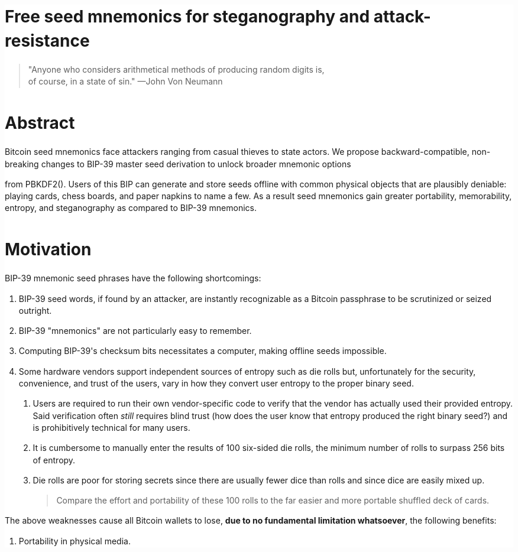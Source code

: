 # Free seed mnemonics for steganography and attack-resistance

> "Anyone who considers arithmetical methods of producing  random digits is,  
> of course, in a state of sin." —John Von Neumann

# Abstract

Bitcoin seed mnemonics face attackers ranging from casual thieves to state actors.
We propose backward-compatible, non-breaking changes to BIP-39 master seed derivation
to unlock broader mnemonic options

from PBKDF2().
Users of this BIP can generate and store seeds offline with common physical objects
that are plausibly deniable: playing cards, chess boards, and paper napkins to name
a few. As a result seed mnemonics gain greater portability, memorability, entropy,
and steganography as compared to BIP-39 mnemonics.


# Motivation

BIP-39 mnemonic seed phrases have the following shortcomings:

1. BIP-39 seed words, if found by an attacker, are instantly recognizable
as a Bitcoin passphrase to be scrutinized or seized outright.

1. BIP-39 "mnemonics" are not particularly easy to remember.

1. Computing BIP-39's checksum bits necessitates a computer, making offline
seeds impossible.

1. Some hardware vendors support independent sources of entropy such as die rolls
but, unfortunately for the security, convenience, and trust of the users, vary
in how they convert user entropy to the proper binary seed.

    1. Users are required to run their own vendor-specific code to verify that the
    vendor has actually used their provided entropy. Said verification often _still_
    requires blind trust (how does the user know that entropy produced the right
    binary seed?) and is prohibitively technical for many users.

    1. It is cumbersome to manually enter the results of 100 six-sided die rolls,
    the minimum number of rolls to surpass 256 bits of entropy.
    
    1. Die rolls are poor for storing secrets since there are usually fewer dice
    than rolls and since dice are easily mixed up.
    
        > Compare the effort and portability of these 100 rolls
        > to the far easier and more portable shuffled deck of cards.

The above weaknesses cause all Bitcoin wallets to lose,
**due to no fundamental limitation whatsoever**,
the following benefits:

1. Portability in physical media.
